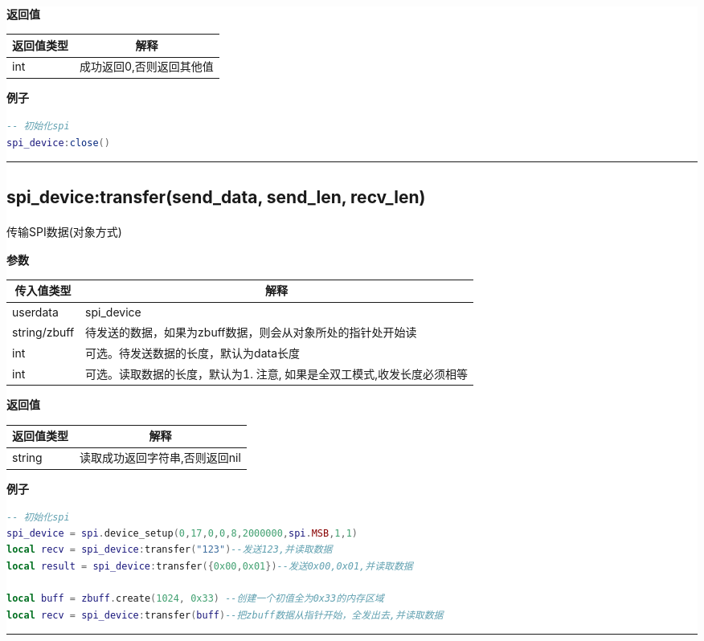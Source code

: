 **返回值**

|返回值类型|解释|
|-|-|
|int|成功返回0,否则返回其他值|

**例子**

```lua
-- 初始化spi
spi_device:close()

```

---

## spi_device:transfer(send_data, send_len, recv_len)

传输SPI数据(对象方式)

**参数**

|传入值类型|解释|
|-|-|
|userdata|spi_device|
|string/zbuff|待发送的数据，如果为zbuff数据，则会从对象所处的指针处开始读|
|int|可选。待发送数据的长度，默认为data长度|
|int|可选。读取数据的长度，默认为1. 注意, 如果是全双工模式,收发长度必须相等|

**返回值**

|返回值类型|解释|
|-|-|
|string|读取成功返回字符串,否则返回nil|

**例子**

```lua
-- 初始化spi
spi_device = spi.device_setup(0,17,0,0,8,2000000,spi.MSB,1,1)
local recv = spi_device:transfer("123")--发送123,并读取数据
local result = spi_device:transfer({0x00,0x01})--发送0x00,0x01,并读取数据

local buff = zbuff.create(1024, 0x33) --创建一个初值全为0x33的内存区域
local recv = spi_device:transfer(buff)--把zbuff数据从指针开始，全发出去,并读取数据

```

---